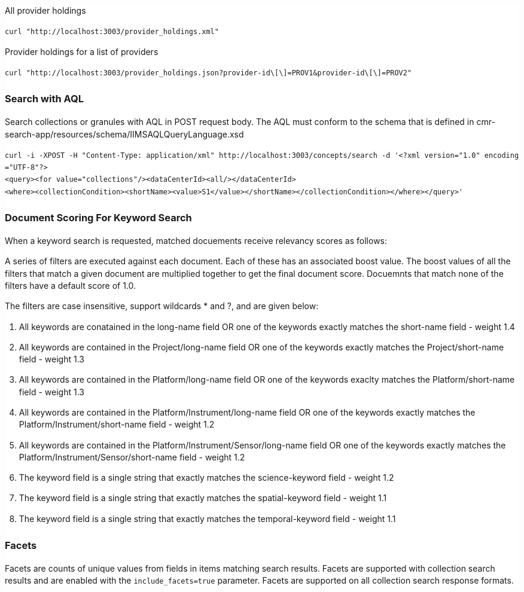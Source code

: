All provider holdings

    curl "http://localhost:3003/provider_holdings.xml"

Provider holdings for a list of providers

    curl "http://localhost:3003/provider_holdings.json?provider-id\[\]=PROV1&provider-id\[\]=PROV2"

### Search with AQL
Search collections or granules with AQL in POST request body. The AQL must conform to the schema
that is defined in cmr-search-app/resources/schema/IIMSAQLQueryLanguage.xsd

    curl -i -XPOST -H "Content-Type: application/xml" http://localhost:3003/concepts/search -d '<?xml version="1.0" encoding="UTF-8"?>
    <query><for value="collections"/><dataCenterId><all/></dataCenterId>
    <where><collectionCondition><shortName><value>S1</value></shortName></collectionCondition></where></query>'

### Document Scoring For Keyword Search

When a keyword search is requested, matched docuements receive relevancy scores as follows:

A series of filters are executed against each document. Each of these  has an associated boost
value. The boost values of all the filters that match a given document are multiplied together
to get the final document score. Docuemnts that match none of the filters have a default
score of 1.0.

The filters are case insensitive, support wildcards * and ?, and are given below:

1. All keywords are conatained in the long-name field OR one of the keywords exactly matches
the short-name field - weight 1.4

2. All keywords are contained in the Project/long-name field OR one of the keywords
exactly matches the Project/short-name field - weight 1.3

3. All keywords are contained in the Platform/long-name field OR one of the keywords
exaclty matches the Platform/short-name field - weight 1.3

4. All keywords are contained in the Platform/Instrument/long-name field OR one of the keywords
exactly matches the Platform/Instrument/short-name field - weight 1.2

5. All keywords are contained in the Platform/Instrument/Sensor/long-name field OR one of the keywords exactly matches the Platform/Instrument/Sensor/short-name field - weight 1.2

6. The keyword field is a single string that exactly matches the science-keyword field - weight 1.2

7. The keyword field is a single string that exactly matches the spatial-keyword field - weight 1.1

8. The keyword field is a single string that exactly matches the temporal-keyword field  - weight 1.1


### Facets

Facets are counts of unique values from fields in items matching search results. Facets are supported with collection search results and are enabled with the `include_facets=true` parameter. Facets are supported on all collection search response formats.
